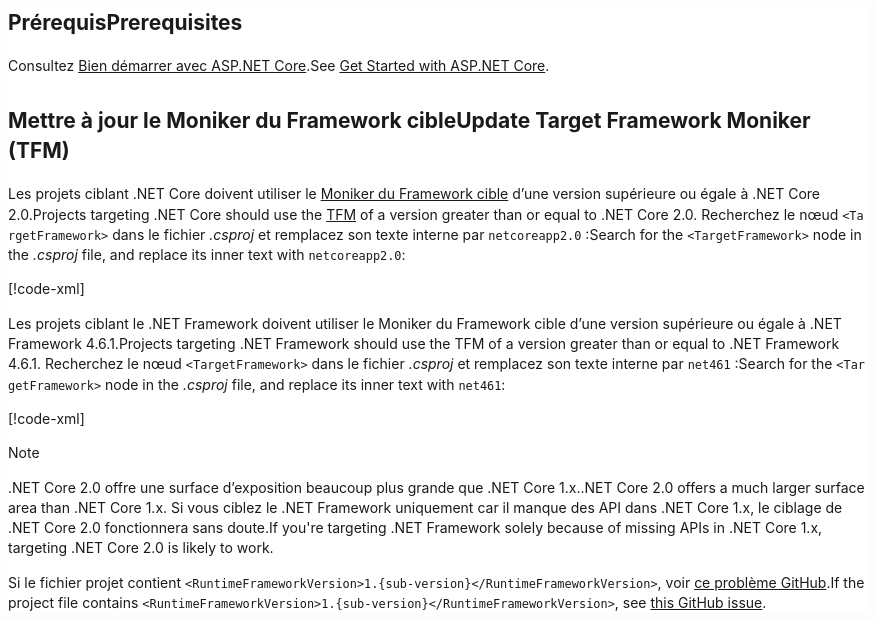 <a name="prerequisites"></a>

## <a name="prerequisites"></a><span data-ttu-id="9bf69-110">Prérequis</span><span class="sxs-lookup"><span data-stu-id="9bf69-110">Prerequisites</span></span>

<span data-ttu-id="9bf69-111">Consultez [Bien démarrer avec ASP.NET Core](xref:getting-started).</span><span class="sxs-lookup"><span data-stu-id="9bf69-111">See [Get Started with ASP.NET Core](xref:getting-started).</span></span>

<a name="tfm"></a>

## <a name="update-target-framework-moniker-tfm"></a><span data-ttu-id="9bf69-112">Mettre à jour le Moniker du Framework cible</span><span class="sxs-lookup"><span data-stu-id="9bf69-112">Update Target Framework Moniker (TFM)</span></span>

<span data-ttu-id="9bf69-113">Les projets ciblant .NET Core doivent utiliser le [Moniker du Framework cible](/dotnet/standard/frameworks) d’une version supérieure ou égale à .NET Core 2.0.</span><span class="sxs-lookup"><span data-stu-id="9bf69-113">Projects targeting .NET Core should use the [TFM](/dotnet/standard/frameworks) of a version greater than or equal to .NET Core 2.0.</span></span> <span data-ttu-id="9bf69-114">Recherchez le nœud `<TargetFramework>` dans le fichier *.csproj* et remplacez son texte interne par `netcoreapp2.0` :</span><span class="sxs-lookup"><span data-stu-id="9bf69-114">Search for the `<TargetFramework>` node in the *.csproj* file, and replace its inner text with `netcoreapp2.0`:</span></span>

[!code-xml[](../1x-to-2x/samples/AspNetCoreDotNetCore2App/AspNetCoreDotNetCore2App/AspNetCoreDotNetCore2App.csproj?range=3)]

<span data-ttu-id="9bf69-115">Les projets ciblant le .NET Framework doivent utiliser le Moniker du Framework cible d’une version supérieure ou égale à .NET Framework 4.6.1.</span><span class="sxs-lookup"><span data-stu-id="9bf69-115">Projects targeting .NET Framework should use the TFM of a version greater than or equal to .NET Framework 4.6.1.</span></span> <span data-ttu-id="9bf69-116">Recherchez le nœud `<TargetFramework>` dans le fichier *.csproj* et remplacez son texte interne par `net461` :</span><span class="sxs-lookup"><span data-stu-id="9bf69-116">Search for the `<TargetFramework>` node in the *.csproj* file, and replace its inner text with `net461`:</span></span>

[!code-xml[](../1x-to-2x/samples/AspNetCoreDotNetFx2.0App/AspNetCoreDotNetFx2.0App/AspNetCoreDotNetFx2.0App.csproj?range=4)]

> [!NOTE]
> <span data-ttu-id="9bf69-117">.NET Core 2.0 offre une surface d’exposition beaucoup plus grande que .NET Core 1.x.</span><span class="sxs-lookup"><span data-stu-id="9bf69-117">.NET Core 2.0 offers a much larger surface area than .NET Core 1.x.</span></span> <span data-ttu-id="9bf69-118">Si vous ciblez le .NET Framework uniquement car il manque des API dans .NET Core 1.x, le ciblage de .NET Core 2.0 fonctionnera sans doute.</span><span class="sxs-lookup"><span data-stu-id="9bf69-118">If you're targeting .NET Framework solely because of missing APIs in .NET Core 1.x, targeting .NET Core 2.0 is likely to work.</span></span>

<span data-ttu-id="9bf69-119">Si le fichier projet contient `<RuntimeFrameworkVersion>1.{sub-version}</RuntimeFrameworkVersion>`, voir [ce problème GitHub](https://github.com/dotnet/AspNetCore/issues/3221#issuecomment-413094268).</span><span class="sxs-lookup"><span data-stu-id="9bf69-119">If the project file contains `<RuntimeFrameworkVersion>1.{sub-version}</RuntimeFrameworkVersion>`, see [this GitHub issue](https://github.com/dotnet/AspNetCore/issues/3221#issuecomment-413094268).</span></span>
